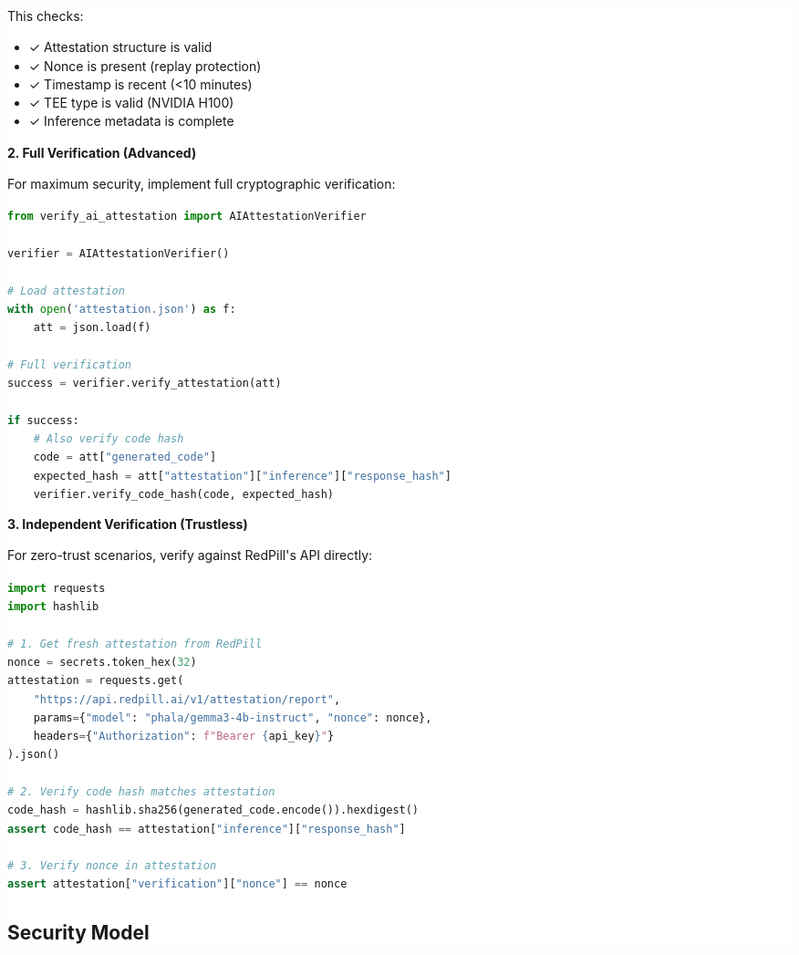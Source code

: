 This checks:
- ✓ Attestation structure is valid
- ✓ Nonce is present (replay protection)
- ✓ Timestamp is recent (<10 minutes)
- ✓ TEE type is valid (NVIDIA H100)
- ✓ Inference metadata is complete

**2. Full Verification (Advanced)**

For maximum security, implement full cryptographic verification:

```python
from verify_ai_attestation import AIAttestationVerifier

verifier = AIAttestationVerifier()

# Load attestation
with open('attestation.json') as f:
    att = json.load(f)

# Full verification
success = verifier.verify_attestation(att)

if success:
    # Also verify code hash
    code = att["generated_code"]
    expected_hash = att["attestation"]["inference"]["response_hash"]
    verifier.verify_code_hash(code, expected_hash)
```

**3. Independent Verification (Trustless)**

For zero-trust scenarios, verify against RedPill's API directly:

```python
import requests
import hashlib

# 1. Get fresh attestation from RedPill
nonce = secrets.token_hex(32)
attestation = requests.get(
    "https://api.redpill.ai/v1/attestation/report",
    params={"model": "phala/gemma3-4b-instruct", "nonce": nonce},
    headers={"Authorization": f"Bearer {api_key}"}
).json()

# 2. Verify code hash matches attestation
code_hash = hashlib.sha256(generated_code.encode()).hexdigest()
assert code_hash == attestation["inference"]["response_hash"]

# 3. Verify nonce in attestation
assert attestation["verification"]["nonce"] == nonce
```

## Security Model
